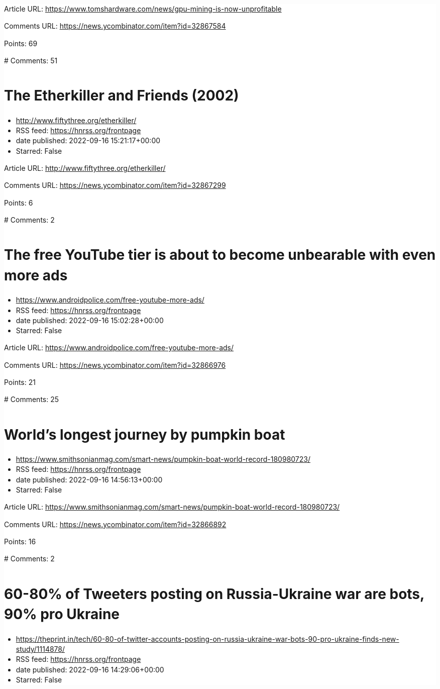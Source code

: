 <p>Article URL: <a href="https://www.tomshardware.com/news/gpu-mining-is-now-unprofitable">https://www.tomshardware.com/news/gpu-mining-is-now-unprofitable</a></p>
<p>Comments URL: <a href="https://news.ycombinator.com/item?id=32867584">https://news.ycombinator.com/item?id=32867584</a></p>
<p>Points: 69</p>
<p># Comments: 51</p>

# The Etherkiller and Friends (2002)
 - http://www.fiftythree.org/etherkiller/
 - RSS feed: https://hnrss.org/frontpage
 - date published: 2022-09-16 15:21:17+00:00
 - Starred: False

<p>Article URL: <a href="http://www.fiftythree.org/etherkiller/">http://www.fiftythree.org/etherkiller/</a></p>
<p>Comments URL: <a href="https://news.ycombinator.com/item?id=32867299">https://news.ycombinator.com/item?id=32867299</a></p>
<p>Points: 6</p>
<p># Comments: 2</p>

# The free YouTube tier is about to become unbearable with even more ads
 - https://www.androidpolice.com/free-youtube-more-ads/
 - RSS feed: https://hnrss.org/frontpage
 - date published: 2022-09-16 15:02:28+00:00
 - Starred: False

<p>Article URL: <a href="https://www.androidpolice.com/free-youtube-more-ads/">https://www.androidpolice.com/free-youtube-more-ads/</a></p>
<p>Comments URL: <a href="https://news.ycombinator.com/item?id=32866976">https://news.ycombinator.com/item?id=32866976</a></p>
<p>Points: 21</p>
<p># Comments: 25</p>

# World’s longest journey by pumpkin boat
 - https://www.smithsonianmag.com/smart-news/pumpkin-boat-world-record-180980723/
 - RSS feed: https://hnrss.org/frontpage
 - date published: 2022-09-16 14:56:13+00:00
 - Starred: False

<p>Article URL: <a href="https://www.smithsonianmag.com/smart-news/pumpkin-boat-world-record-180980723/">https://www.smithsonianmag.com/smart-news/pumpkin-boat-world-record-180980723/</a></p>
<p>Comments URL: <a href="https://news.ycombinator.com/item?id=32866892">https://news.ycombinator.com/item?id=32866892</a></p>
<p>Points: 16</p>
<p># Comments: 2</p>

# 60-80% of Tweeters posting on Russia-Ukraine war are bots, 90% pro Ukraine
 - https://theprint.in/tech/60-80-of-twitter-accounts-posting-on-russia-ukraine-war-bots-90-pro-ukraine-finds-new-study/1114878/
 - RSS feed: https://hnrss.org/frontpage
 - date published: 2022-09-16 14:29:06+00:00
 - Starred: False

